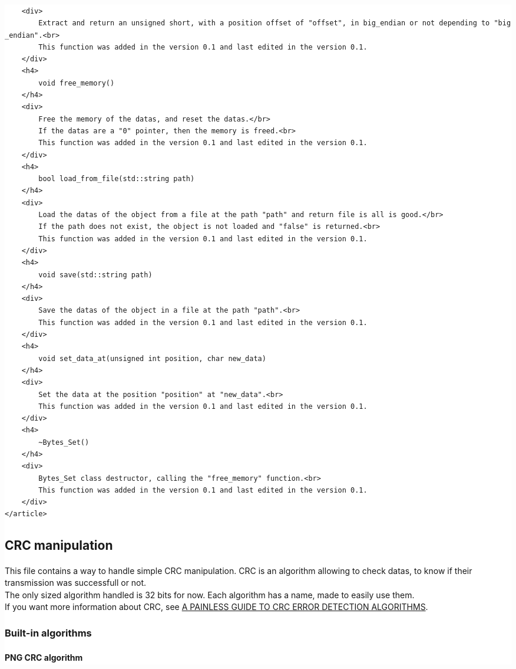         <div>
            Extract and return an unsigned short, with a position offset of "offset", in big_endian or not depending to "big_endian".<br>
            This function was added in the version 0.1 and last edited in the version 0.1.
        </div>
        <h4>
            void free_memory()
        </h4>
        <div>
            Free the memory of the datas, and reset the datas.</br>
            If the datas are a "0" pointer, then the memory is freed.<br>
            This function was added in the version 0.1 and last edited in the version 0.1.
        </div>
        <h4>
            bool load_from_file(std::string path)
        </h4>
        <div>
            Load the datas of the object from a file at the path "path" and return file is all is good.</br>
            If the path does not exist, the object is not loaded and "false" is returned.<br>
            This function was added in the version 0.1 and last edited in the version 0.1.
        </div>
        <h4>
            void save(std::string path)
        </h4>
        <div>
            Save the datas of the object in a file at the path "path".<br>
            This function was added in the version 0.1 and last edited in the version 0.1.
        </div>
        <h4>
            void set_data_at(unsigned int position, char new_data)
        </h4>
        <div>
            Set the data at the position "position" at "new_data".<br>
            This function was added in the version 0.1 and last edited in the version 0.1.
        </div>
        <h4>
            ~Bytes_Set()
        </h4>
        <div>
            Bytes_Set class destructor, calling the "free_memory" function.<br>
            This function was added in the version 0.1 and last edited in the version 0.1.
        </div>
    </article>
</section>
<h2>
    CRC manipulation
</h2>
<section>
    <article>
        This file contains a way to handle simple CRC manipulation.
        CRC is an algorithm allowing to check datas, to know if their transmission was successfull or not.</br>
        The only sized algorithm handled is 32 bits for now. Each algorithm has a name, made to easily use them.</br>
        If you want more information about CRC, see <a href="https://github.com/gentooinit/crc/blob/master/crc.txt">A PAINLESS GUIDE TO CRC ERROR DETECTION ALGORITHMS</a>.
    </article>
    <h3>
        Built-in algorithms
    </h3>
    <article>
        <h4>
            PNG CRC algorithm
        </h4>
